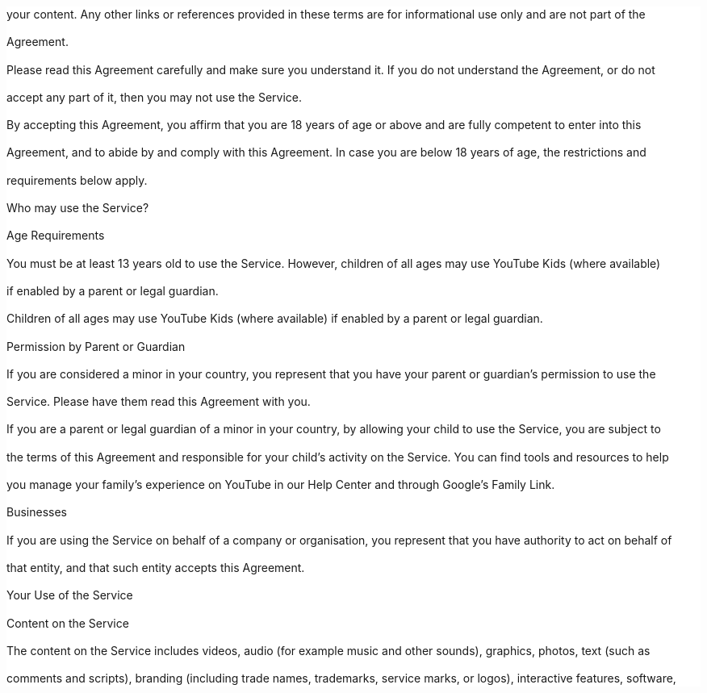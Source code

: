 your content. Any other links or references provided in these terms are for informational use only and are not part of the

Agreement.

Please read this Agreement carefully and make sure you understand it. If you do not understand the Agreement, or do not

accept any part of it, then you may not use the Service.

By accepting this Agreement, you affirm that you are 18 years of age or above and are fully competent to enter into this

Agreement, and to abide by and comply with this Agreement. In case you are below 18 years of age, the restrictions and

requirements below apply.

Who may use the Service?

Age Requirements

You must be at least 13 years old to use the Service. However, children of all ages may use YouTube Kids (where available)

if enabled by a parent or legal guardian. 

Children of all ages may use YouTube Kids (where available) if enabled by a parent or legal guardian.

Permission by Parent or Guardian

If you are considered a minor in your country, you represent that you have your parent or guardian’s permission to use the

Service. Please have them read this Agreement with you.

If you are a parent or legal guardian of a minor in your country, by allowing your child to use the Service, you are subject to

the terms of this Agreement and responsible for your child’s activity on the Service. You can find tools and resources to help

you manage your family’s experience on YouTube in our Help Center and through Google’s Family Link.

Businesses

If you are using the Service on behalf of a company or organisation, you represent that you have authority to act on behalf of

that entity, and that such entity accepts this Agreement.

Your Use of the Service

Content on the Service

The content on the Service includes videos, audio (for example music and other sounds), graphics, photos, text (such as

comments and scripts), branding (including trade names, trademarks, service marks, or logos), interactive features, software,
